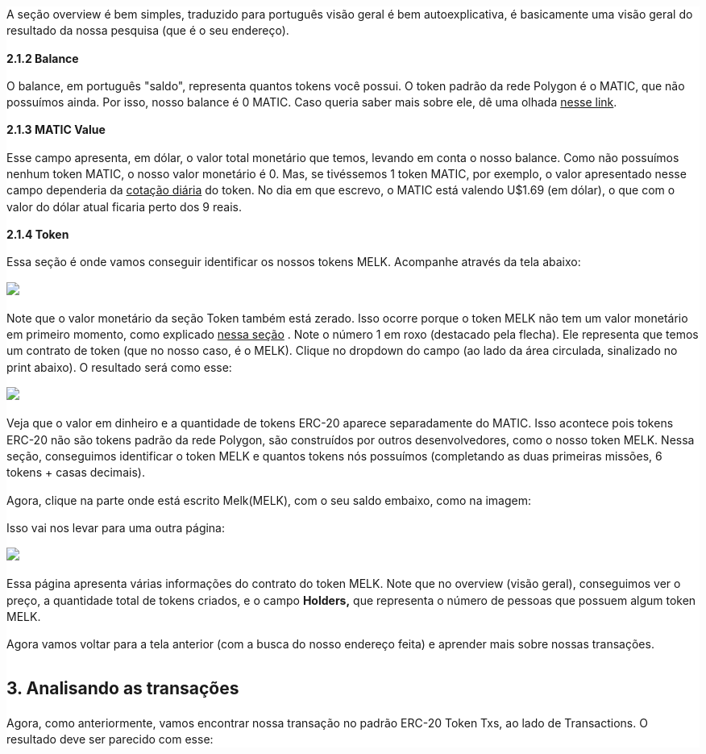 A seção overview é bem simples, traduzido para português visão geral é bem autoexplicativa, é basicamente uma visão geral do resultado da nossa pesquisa (que é o seu endereço).

**2.1.2 Balance**

O balance, em português "saldo", representa quantos tokens você possui. O token padrão da rede Polygon é o MATIC, que não possuímos ainda. Por isso, nosso balance é 0 MATIC. Caso queria saber mais sobre ele, dê uma olhada [nesse link](https://coinext.com.br/matic).

**2.1.3 MATIC Value**

Esse campo apresenta, em dólar, o valor total monetário que temos, levando em conta o nosso balance. Como não possuímos nenhum token MATIC, o nosso valor monetário é 0. Mas, se tivéssemos 1 token MATIC, por exemplo, o valor apresentado nesse campo dependeria da [cotação diária](https://coinmarketcap.com/currencies/polygon/) do token. No dia em que escrevo, o MATIC está valendo U$1.69 (em dólar), o que com o valor do dólar atual ficaria perto dos 9 reais.

**2.1.4 Token**

Essa seção é onde vamos conseguir identificar os nossos tokens MELK. Acompanhe através da tela abaixo:

![](../.gitbook/assets/image3.png)

Note que o valor monetário da seção Token também está zerado. Isso ocorre porque o token MELK não tem um valor monetário em primeiro momento, como explicado [nessa seção](https://melk.gitbook.io/aprenda-e-ganhe/aprender-e-ganhar) . Note o número 1 em roxo (destacado pela flecha). Ele representa que temos um contrato de token (que no nosso caso, é o MELK). Clique no dropdown do campo (ao lado da área circulada, sinalizado no print abaixo). O resultado será como esse:

![](../.gitbook/assets/img4.png)

Veja que o valor em dinheiro e a quantidade de tokens ERC-20 aparece separadamente do MATIC. Isso acontece pois tokens ERC-20 não são tokens padrão da rede Polygon, são construídos por outros desenvolvedores, como o nosso token MELK. Nessa seção, conseguimos identificar o token MELK e quantos tokens nós possuímos (completando as duas primeiras missões, 6 tokens + casas decimais).

Agora, clique na parte onde está escrito Melk(MELK), com o seu saldo embaixo, como na imagem:

Isso vai nos levar para uma outra página:

![](<../.gitbook/assets/Screenshot 2022-03-10 at 18-15-16 Melk (MELK) Token Tracker PolygonScan.png>)

Essa página apresenta várias informações do contrato do token MELK. Note que no overview (visão geral), conseguimos ver o preço, a quantidade total de tokens criados, e o campo **Holders,** que representa o número de pessoas que possuem algum token MELK.

Agora vamos voltar para a tela anterior (com a busca do nosso endereço feita) e aprender mais sobre nossas transações.



## 3. Analisando as transações

Agora, como anteriormente, vamos encontrar nossa transação no padrão ERC-20 Token Txs, ao lado de Transactions. O resultado deve ser parecido com esse:
